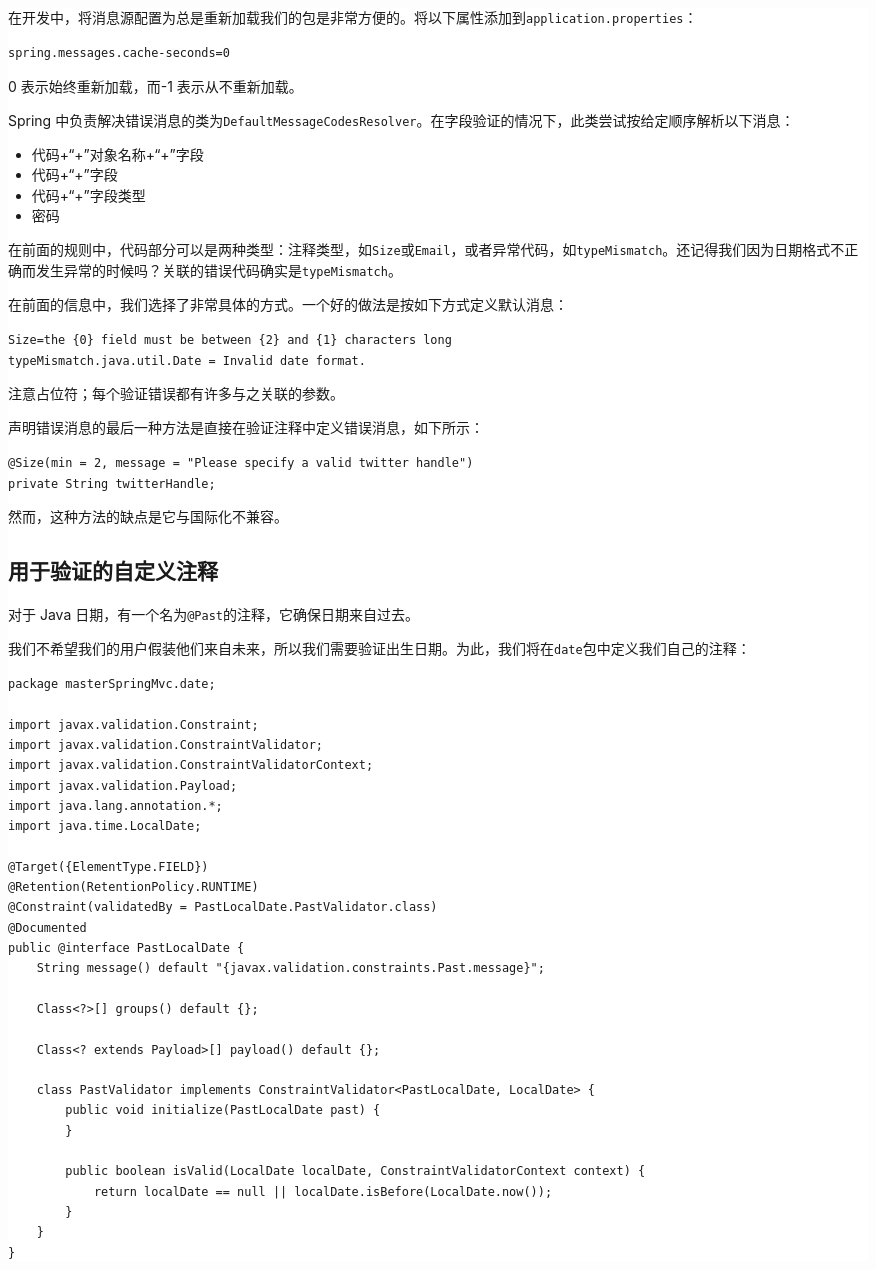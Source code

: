 在开发中，将消息源配置为总是重新加载我们的包是非常方便的。将以下属性添加到`application.properties`：

`spring.messages.cache-seconds=0`

0 表示始终重新加载，而-1 表示从不重新加载。

Spring 中负责解决错误消息的类为`DefaultMessageCodesResolver`。在字段验证的情况下，此类尝试按给定顺序解析以下消息：

*   代码+“+”对象名称+“+”字段
*   代码+“+”字段
*   代码+“+”字段类型
*   密码

在前面的规则中，代码部分可以是两种类型：注释类型，如`Size`或`Email`，或者异常代码，如`typeMismatch`。还记得我们因为日期格式不正确而发生异常的时候吗？关联的错误代码确实是`typeMismatch`。

在前面的信息中，我们选择了非常具体的方式。一个好的做法是按如下方式定义默认消息：

```
Size=the {0} field must be between {2} and {1} characters long
typeMismatch.java.util.Date = Invalid date format.
```

注意占位符；每个验证错误都有许多与之关联的参数。

声明错误消息的最后一种方法是直接在验证注释中定义错误消息，如下所示：

```
@Size(min = 2, message = "Please specify a valid twitter handle")
private String twitterHandle;
```

然而，这种方法的缺点是它与国际化不兼容。

## 用于验证的自定义注释

对于 Java 日期，有一个名为`@Past`的注释，它确保日期来自过去。

我们不希望我们的用户假装他们来自未来，所以我们需要验证出生日期。为此，我们将在`date`包中定义我们自己的注释：

```
package masterSpringMvc.date;

import javax.validation.Constraint;
import javax.validation.ConstraintValidator;
import javax.validation.ConstraintValidatorContext;
import javax.validation.Payload;
import java.lang.annotation.*;
import java.time.LocalDate;

@Target({ElementType.FIELD})
@Retention(RetentionPolicy.RUNTIME)
@Constraint(validatedBy = PastLocalDate.PastValidator.class)
@Documented
public @interface PastLocalDate {
    String message() default "{javax.validation.constraints.Past.message}";

    Class<?>[] groups() default {};

    Class<? extends Payload>[] payload() default {};

    class PastValidator implements ConstraintValidator<PastLocalDate, LocalDate> {
        public void initialize(PastLocalDate past) {
        }

        public boolean isValid(LocalDate localDate, ConstraintValidatorContext context) {
            return localDate == null || localDate.isBefore(LocalDate.now());
        }
    }
}
```